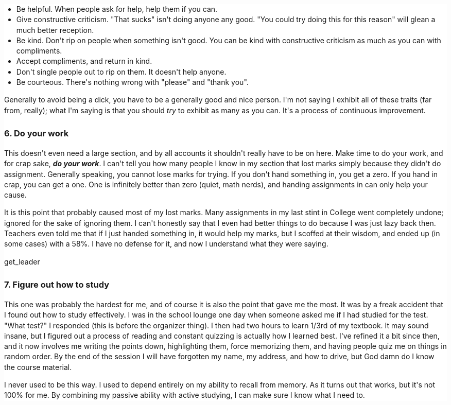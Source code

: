 -   Be helpful. When people ask for help, help them if you can.
-   Give constructive criticism. "That sucks" isn't doing anyone
    any good. "You could try doing this for this reason" will glean a
    much better reception.
-   Be kind. Don't rip on people when something isn't good. You can be
    kind with constructive criticism as much as you can
    with compliments.
-   Accept compliments, and return in kind.
-   Don't single people out to rip on them. It doesn't help anyone.
-   Be courteous. There's nothing wrong with "please" and "thank you".

Generally to avoid being a dick, you have to be a generally good and
nice person. I'm not saying I exhibit all of these traits (far from,
really); what I'm saying is that you should *try* to exhibit as many as
you can. It's a process of continuous improvement.

### 6. Do your work

This doesn't even need a large section, and by all accounts it shouldn't
really have to be on here. Make time to do your work, and for crap sake,
***do your work***. I can't tell you how many people I know in my
section that lost marks simply because they didn't do assignment.
Generally speaking, you cannot lose marks for trying. If you don't hand
something in, you get a zero. If you hand in crap, you can get a one.
One is infinitely better than zero (quiet, math nerds), and handing
assignments in can only help your cause.

It is this point that probably caused most of my lost marks. Many
assignments in my last stint in College went completely undone; ignored
for the sake of ignoring them. I can't honestly say that I even had
better things to do because I was just lazy back then. Teachers even
told me that if I just handed something in, it would help my marks, but
I scoffed at their wisdom, and ended up (in some cases) with a 58%. I
have no defense for it, and now I understand what they were saying.

get\_leader

### 7. Figure out how to study

This one was probably the hardest for me, and of course it is also the
point that gave me the most. It was by a freak accident that I found out
how to study effectively. I was in the school lounge one day when
someone asked me if I had studied for the test. "What test?" I responded
(this is before the organizer thing). I then had two hours to learn
1/3rd of my textbook. It may sound insane, but I figured out a process
of reading and constant quizzing is actually how I learned best. I've
refined it a bit since then, and it now involves me writing the points
down, highlighting them, force memorizing them, and having people quiz
me on things in random order. By the end of the session I will have
forgotten my name, my address, and how to drive, but God damn do I know
the course material.

I never used to be this way. I used to depend entirely on my ability to
recall from memory. As it turns out that works, but it's not 100% for
me. By combining my passive ability with active studying, I can make
sure I know what I need to.
